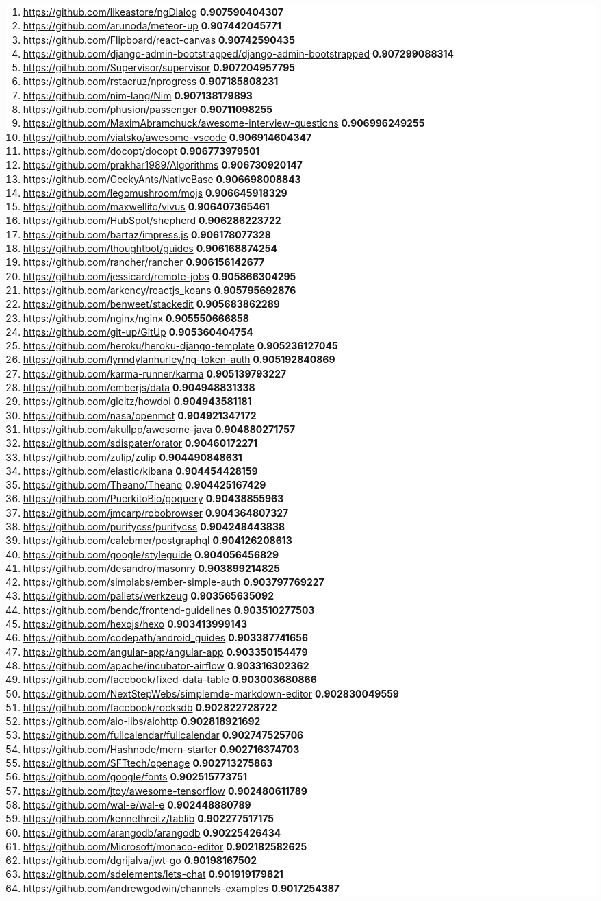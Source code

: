  1. https://github.com/likeastore/ngDialog **0.907590404307**
 1. https://github.com/arunoda/meteor-up **0.907442045771**
 1. https://github.com/Flipboard/react-canvas **0.90742590435**
 1. https://github.com/django-admin-bootstrapped/django-admin-bootstrapped **0.907299088314**
 1. https://github.com/Supervisor/supervisor **0.907204957795**
 1. https://github.com/rstacruz/nprogress **0.907185808231**
 1. https://github.com/nim-lang/Nim **0.907138179893**
 1. https://github.com/phusion/passenger **0.90711098255**
 1. https://github.com/MaximAbramchuck/awesome-interview-questions **0.906996249255**
 1. https://github.com/viatsko/awesome-vscode **0.906914604347**
 1. https://github.com/docopt/docopt **0.906773979501**
 1. https://github.com/prakhar1989/Algorithms **0.906730920147**
 1. https://github.com/GeekyAnts/NativeBase **0.906698008843**
 1. https://github.com/legomushroom/mojs **0.906645918329**
 1. https://github.com/maxwellito/vivus **0.906407365461**
 1. https://github.com/HubSpot/shepherd **0.906286223722**
 1. https://github.com/bartaz/impress.js **0.906178077328**
 1. https://github.com/thoughtbot/guides **0.906168874254**
 1. https://github.com/rancher/rancher **0.906156142677**
 1. https://github.com/jessicard/remote-jobs **0.905866304295**
 1. https://github.com/arkency/reactjs_koans **0.905795692876**
 1. https://github.com/benweet/stackedit **0.905683862289**
 1. https://github.com/nginx/nginx **0.905550666858**
 1. https://github.com/git-up/GitUp **0.905360404754**
 1. https://github.com/heroku/heroku-django-template **0.905236127045**
 1. https://github.com/lynndylanhurley/ng-token-auth **0.905192840869**
 1. https://github.com/karma-runner/karma **0.905139793227**
 1. https://github.com/emberjs/data **0.904948831338**
 1. https://github.com/gleitz/howdoi **0.904943581181**
 1. https://github.com/nasa/openmct **0.904921347172**
 1. https://github.com/akullpp/awesome-java **0.904880271757**
 1. https://github.com/sdispater/orator **0.90460172271**
 1. https://github.com/zulip/zulip **0.904490848631**
 1. https://github.com/elastic/kibana **0.904454428159**
 1. https://github.com/Theano/Theano **0.904425167429**
 1. https://github.com/PuerkitoBio/goquery **0.90438855963**
 1. https://github.com/jmcarp/robobrowser **0.904364807327**
 1. https://github.com/purifycss/purifycss **0.904248443838**
 1. https://github.com/calebmer/postgraphql **0.904126208613**
 1. https://github.com/google/styleguide **0.904056456829**
 1. https://github.com/desandro/masonry **0.903899214825**
 1. https://github.com/simplabs/ember-simple-auth **0.903797769227**
 1. https://github.com/pallets/werkzeug **0.903565635092**
 1. https://github.com/bendc/frontend-guidelines **0.903510277503**
 1. https://github.com/hexojs/hexo **0.903413999143**
 1. https://github.com/codepath/android_guides **0.903387741656**
 1. https://github.com/angular-app/angular-app **0.903350154479**
 1. https://github.com/apache/incubator-airflow **0.903316302362**
 1. https://github.com/facebook/fixed-data-table **0.903003680866**
 1. https://github.com/NextStepWebs/simplemde-markdown-editor **0.902830049559**
 1. https://github.com/facebook/rocksdb **0.902822728722**
 1. https://github.com/aio-libs/aiohttp **0.902818921692**
 1. https://github.com/fullcalendar/fullcalendar **0.902747525706**
 1. https://github.com/Hashnode/mern-starter **0.902716374703**
 1. https://github.com/SFTtech/openage **0.902713275863**
 1. https://github.com/google/fonts **0.902515773751**
 1. https://github.com/jtoy/awesome-tensorflow **0.902480611789**
 1. https://github.com/wal-e/wal-e **0.902448880789**
 1. https://github.com/kennethreitz/tablib **0.902277517175**
 1. https://github.com/arangodb/arangodb **0.90225426434**
 1. https://github.com/Microsoft/monaco-editor **0.902182582625**
 1. https://github.com/dgrijalva/jwt-go **0.90198167502**
 1. https://github.com/sdelements/lets-chat **0.901919179821**
 1. https://github.com/andrewgodwin/channels-examples **0.9017254387**